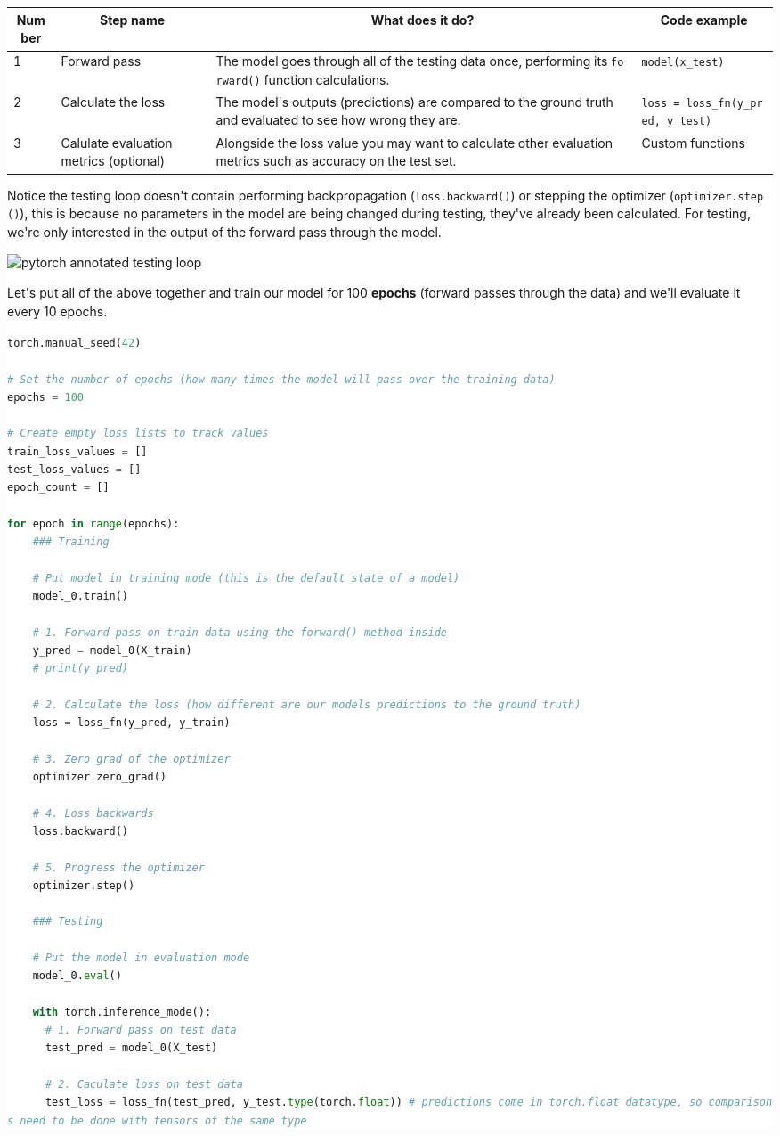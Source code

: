 | Number | Step name | What does it do? | Code example |
| ----- | ----- | ----- | ----- |
| 1 | Forward pass | The model goes through all of the testing data once, performing its `forward()` function calculations. | `model(x_test)` |
| 2 | Calculate the loss | The model's outputs (predictions) are compared to the ground truth and evaluated to see how wrong they are. | `loss = loss_fn(y_pred, y_test)` |
| 3 | Calulate evaluation metrics (optional) | Alongside the loss value you may want to calculate other evaluation metrics such as accuracy on the test set. | Custom functions |

Notice the testing loop doesn't contain performing backpropagation (`loss.backward()`) or stepping the optimizer (`optimizer.step()`), this is because no parameters in the model are being changed during testing, they've already been calculated. For testing, we're only interested in the output of the forward pass through the model.

![pytorch annotated testing loop](https://raw.githubusercontent.com/mrdbourke/pytorch-deep-learning/main/images/01-pytorch-testing-loop-annotated.png)

Let's put all of the above together and train our model for 100 **epochs** (forward passes through the data) and we'll evaluate it every 10 epochs.



```python
torch.manual_seed(42)

# Set the number of epochs (how many times the model will pass over the training data)
epochs = 100

# Create empty loss lists to track values
train_loss_values = []
test_loss_values = []
epoch_count = []

for epoch in range(epochs):
    ### Training

    # Put model in training mode (this is the default state of a model)
    model_0.train()

    # 1. Forward pass on train data using the forward() method inside
    y_pred = model_0(X_train)
    # print(y_pred)

    # 2. Calculate the loss (how different are our models predictions to the ground truth)
    loss = loss_fn(y_pred, y_train)

    # 3. Zero grad of the optimizer
    optimizer.zero_grad()

    # 4. Loss backwards
    loss.backward()

    # 5. Progress the optimizer
    optimizer.step()

    ### Testing

    # Put the model in evaluation mode
    model_0.eval()

    with torch.inference_mode():
      # 1. Forward pass on test data
      test_pred = model_0(X_test)

      # 2. Caculate loss on test data
      test_loss = loss_fn(test_pred, y_test.type(torch.float)) # predictions come in torch.float datatype, so comparisons need to be done with tensors of the same type

```